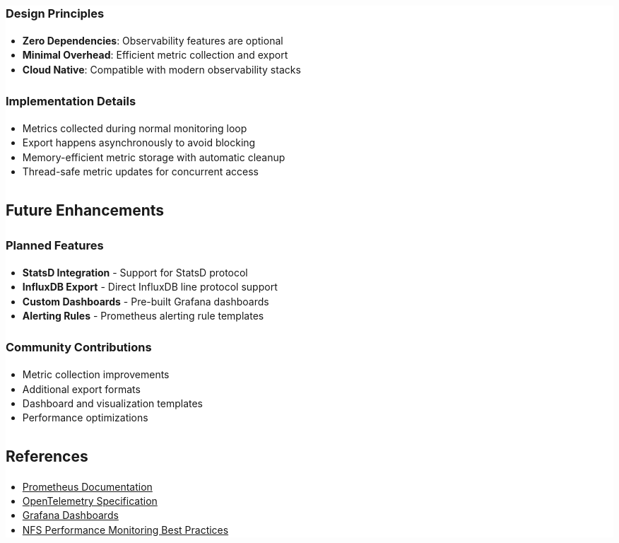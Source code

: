 ### Design Principles
- **Zero Dependencies**: Observability features are optional
- **Minimal Overhead**: Efficient metric collection and export
- **Cloud Native**: Compatible with modern observability stacks

### Implementation Details
- Metrics collected during normal monitoring loop
- Export happens asynchronously to avoid blocking
- Memory-efficient metric storage with automatic cleanup
- Thread-safe metric updates for concurrent access

## Future Enhancements

### Planned Features
- **StatsD Integration** - Support for StatsD protocol
- **InfluxDB Export** - Direct InfluxDB line protocol support
- **Custom Dashboards** - Pre-built Grafana dashboards
- **Alerting Rules** - Prometheus alerting rule templates

### Community Contributions
- Metric collection improvements
- Additional export formats
- Dashboard and visualization templates
- Performance optimizations

## References

- [Prometheus Documentation](https://prometheus.io/docs/)
- [OpenTelemetry Specification](https://opentelemetry.io/docs/)
- [Grafana Dashboards](https://grafana.com/dashboards/)
- [NFS Performance Monitoring Best Practices]()